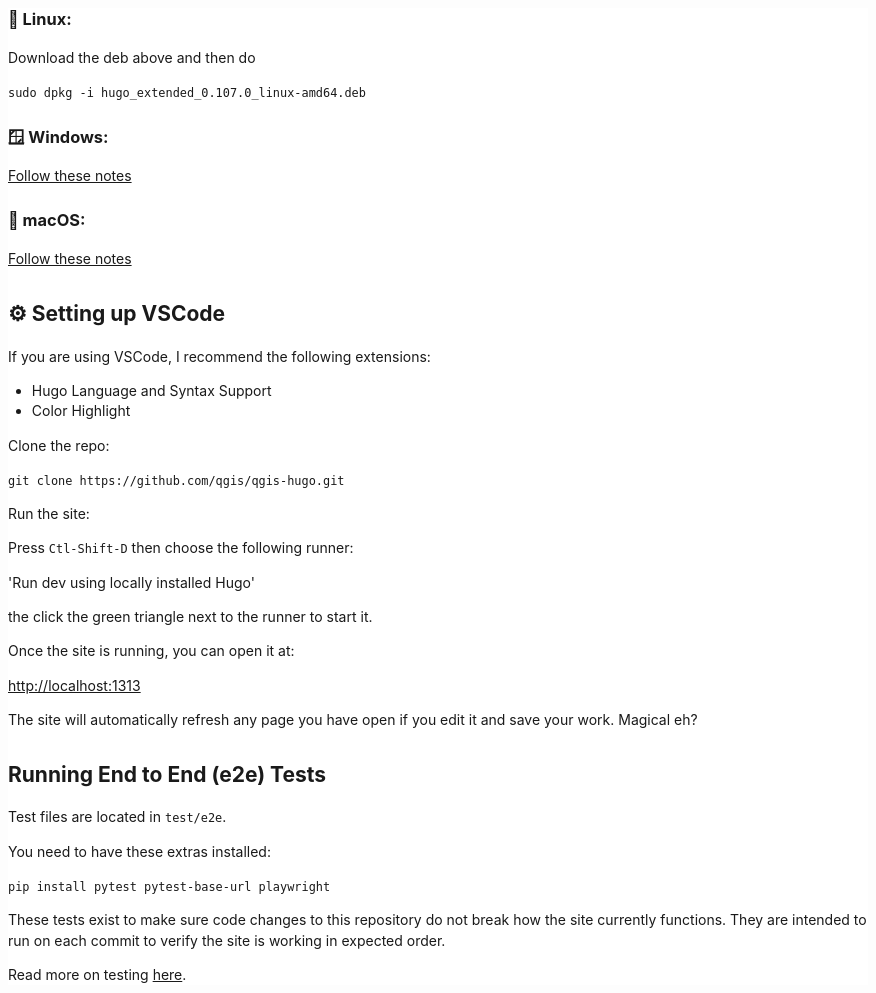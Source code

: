 

### 🐧 Linux: 

Download the deb above and then do 

``sudo dpkg -i hugo_extended_0.107.0_linux-amd64.deb``

### 🪟 Windows: 

[Follow these notes](https://gohugo.io/installation/windows/)

### 🍏 macOS: 

[Follow these notes](https://gohugo.io/installation/macos/)

## ⚙️ Setting up VSCode

If you are using VSCode, I recommend the following extensions:

* Hugo Language and Syntax Support
* Color Highlight

Clone the repo:

```
git clone https://github.com/qgis/qgis-hugo.git
```

Run the site:

Press ```Ctl-Shift-D``` then choose the following runner:

'Run dev using locally installed Hugo'

the click the green triangle next to  the runner to start it.

Once the site is running, you can open it at:

<http://localhost:1313>

The site will automatically refresh any page you have open if you edit it and save your work. Magical eh?

## Running End to End (e2e) Tests

Test files are located in ```test/e2e```.

You need to have these extras installed:

```
pip install pytest pytest-base-url playwright
```

These tests exist to make sure code changes to this repository do not break how the site currently functions.
They are intended to run on each commit to verify the site is working in expected order.

Read more on testing [here](https://github.com/qgis/QGIS-Hugo/blob/main/test/Readme.md).
